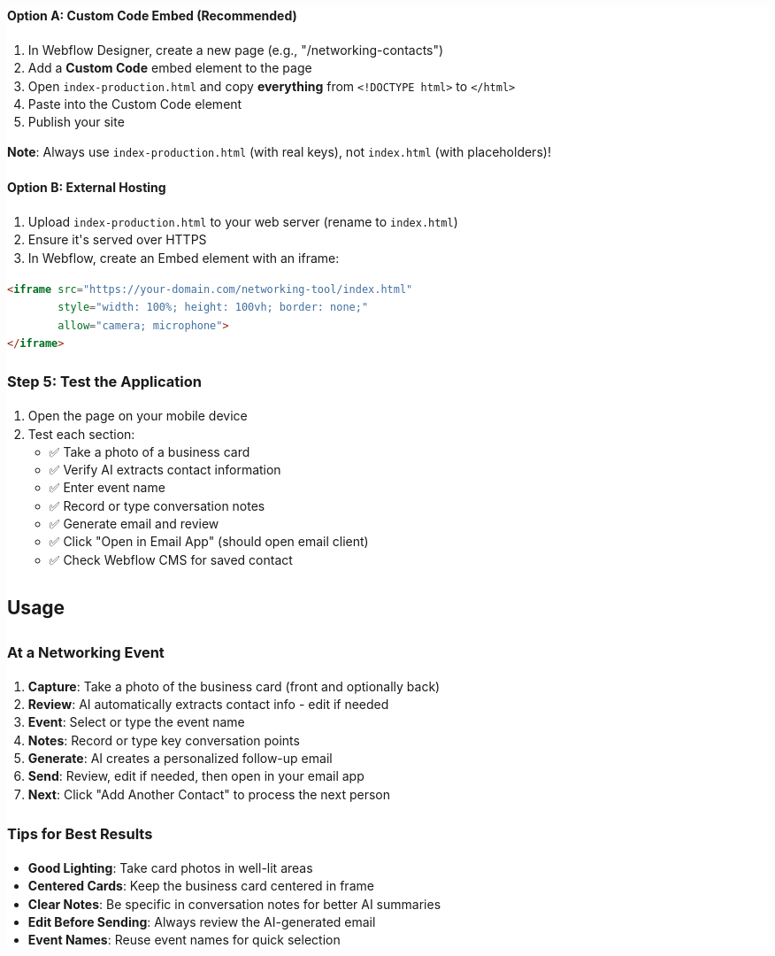 #### Option A: Custom Code Embed (Recommended)

1. In Webflow Designer, create a new page (e.g., "/networking-contacts")
2. Add a **Custom Code** embed element to the page
3. Open `index-production.html` and copy **everything** from `<!DOCTYPE html>` to `</html>`
4. Paste into the Custom Code element
5. Publish your site

**Note**: Always use `index-production.html` (with real keys), not `index.html` (with placeholders)!

#### Option B: External Hosting

1. Upload `index-production.html` to your web server (rename to `index.html`)
2. Ensure it's served over HTTPS
3. In Webflow, create an Embed element with an iframe:
```html
<iframe src="https://your-domain.com/networking-tool/index.html"
        style="width: 100%; height: 100vh; border: none;"
        allow="camera; microphone">
</iframe>
```

### Step 5: Test the Application

1. Open the page on your mobile device
2. Test each section:
   - ✅ Take a photo of a business card
   - ✅ Verify AI extracts contact information
   - ✅ Enter event name
   - ✅ Record or type conversation notes
   - ✅ Generate email and review
   - ✅ Click "Open in Email App" (should open email client)
   - ✅ Check Webflow CMS for saved contact

## Usage

### At a Networking Event

1. **Capture**: Take a photo of the business card (front and optionally back)
2. **Review**: AI automatically extracts contact info - edit if needed
3. **Event**: Select or type the event name
4. **Notes**: Record or type key conversation points
5. **Generate**: AI creates a personalized follow-up email
6. **Send**: Review, edit if needed, then open in your email app
7. **Next**: Click "Add Another Contact" to process the next person

### Tips for Best Results

- **Good Lighting**: Take card photos in well-lit areas
- **Centered Cards**: Keep the business card centered in frame
- **Clear Notes**: Be specific in conversation notes for better AI summaries
- **Edit Before Sending**: Always review the AI-generated email
- **Event Names**: Reuse event names for quick selection
